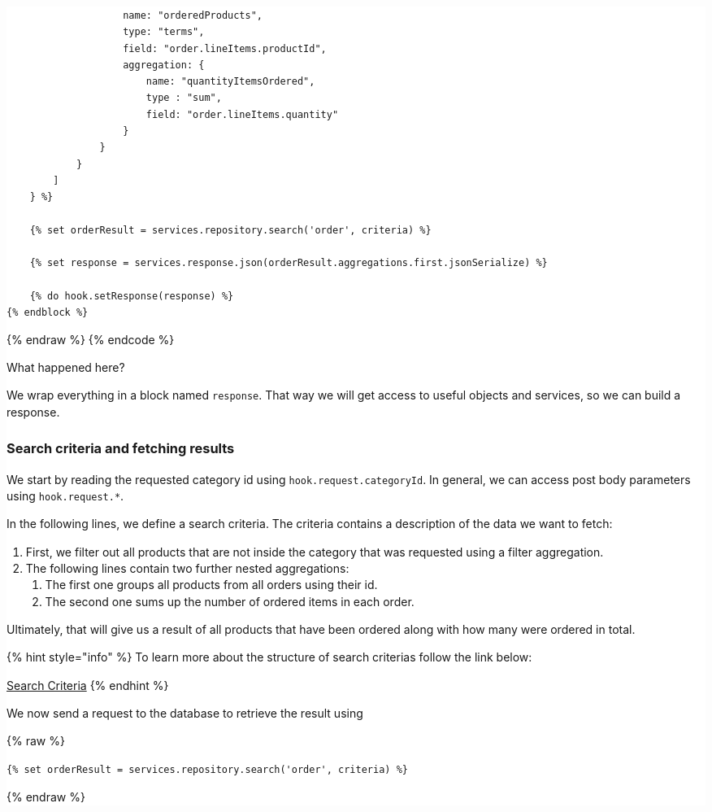 ```twig
                    name: "orderedProducts",
                    type: "terms",
                    field: "order.lineItems.productId",
                    aggregation: {
                        name: "quantityItemsOrdered",
                        type : "sum",
                        field: "order.lineItems.quantity"
                    }
                }
            }
        ]
    } %}

    {% set orderResult = services.repository.search('order', criteria) %}

    {% set response = services.response.json(orderResult.aggregations.first.jsonSerialize) %}

    {% do hook.setResponse(response) %}
{% endblock %}
```
{% endraw %}
{% endcode %}

What happened here? 

We wrap everything in a block named `response`. That way we will get access to useful objects and services, so we can build a response.

### Search criteria and fetching results

We start by reading the requested category id using `hook.request.categoryId`. In general, we can access post body parameters using `hook.request.*`.

In the following lines, we define a search criteria.
The criteria contains a description of the data we want to fetch:

 1. First, we filter out all products that are not inside the category that was requested using a filter aggregation.
 2. The following lines contain two further nested aggregations:
    1. The first one groups all products from all orders using their id.
    2. The second one sums up the number of ordered items in each order.

Ultimately, that will give us a result of all products that have been ordered along with how many were ordered in total.

{% hint style="info" %}
To learn more about the structure of search criterias follow the link below:

[Search Criteria](./../../../integrations-api/general-concepts/search-criteria.md)
{% endhint %}

We now send a request to the database to retrieve the result using

{% raw %}
```twig
{% set orderResult = services.repository.search('order', criteria) %}
```
{% endraw %}
